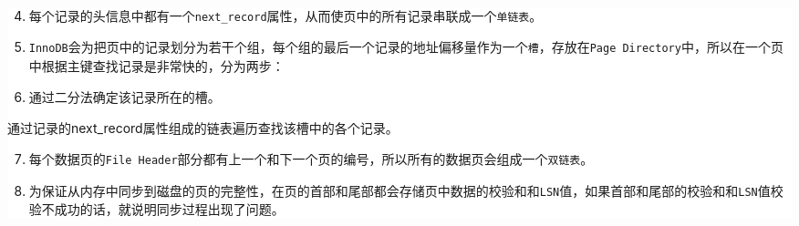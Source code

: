 4. 每个记录的头信息中都有一个`next_record`属性，从而使页中的所有记录串联成一个`单链表`。

5. `InnoDB`会为把页中的记录划分为若干个组，每个组的最后一个记录的地址偏移量作为一个`槽`，存放在`Page Directory`中，所以在一个页中根据主键查找记录是非常快的，分为两步：

6. 通过二分法确定该记录所在的槽。
   
通过记录的next_record属性组成的链表遍历查找该槽中的各个记录。
   
7. 每个数据页的`File Header`部分都有上一个和下一个页的编号，所以所有的数据页会组成一个`双链表`。

8. 为保证从内存中同步到磁盘的页的完整性，在页的首部和尾部都会存储页中数据的校验和和`LSN`值，如果首部和尾部的校验和和`LSN`值校验不成功的话，就说明同步过程出现了问题。